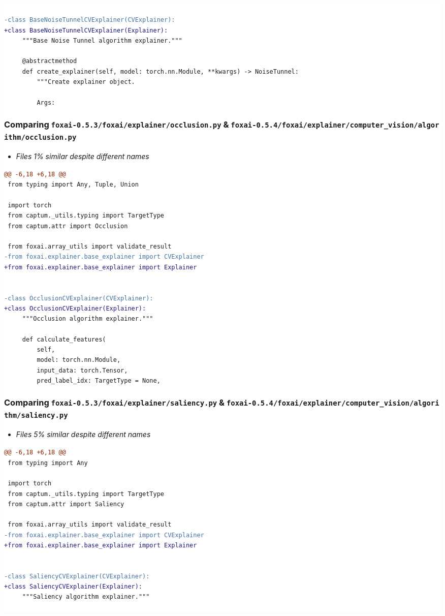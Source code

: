 ```diff
 
-class BaseNoiseTunnelCVExplainer(CVExplainer):
+class BaseNoiseTunnelCVExplainer(Explainer):
     """Base Noise Tunnel algorithm explainer."""
 
     @abstractmethod
     def create_explainer(self, model: torch.nn.Module, **kwargs) -> NoiseTunnel:
         """Create explainer object.
 
         Args:
```

### Comparing `foxai-0.5.3/foxai/explainer/occlusion.py` & `foxai-0.5.4/foxai/explainer/computer_vision/algorithm/occlusion.py`

 * *Files 1% similar despite different names*

```diff
@@ -6,18 +6,18 @@
 from typing import Any, Tuple, Union
 
 import torch
 from captum._utils.typing import TargetType
 from captum.attr import Occlusion
 
 from foxai.array_utils import validate_result
-from foxai.explainer.base_explainer import CVExplainer
+from foxai.explainer.base_explainer import Explainer
 
 
-class OcclusionCVExplainer(CVExplainer):
+class OcclusionCVExplainer(Explainer):
     """Occlusion algorithm explainer."""
 
     def calculate_features(
         self,
         model: torch.nn.Module,
         input_data: torch.Tensor,
         pred_label_idx: TargetType = None,
```

### Comparing `foxai-0.5.3/foxai/explainer/saliency.py` & `foxai-0.5.4/foxai/explainer/computer_vision/algorithm/saliency.py`

 * *Files 5% similar despite different names*

```diff
@@ -6,18 +6,18 @@
 from typing import Any
 
 import torch
 from captum._utils.typing import TargetType
 from captum.attr import Saliency
 
 from foxai.array_utils import validate_result
-from foxai.explainer.base_explainer import CVExplainer
+from foxai.explainer.base_explainer import Explainer
 
 
-class SaliencyCVExplainer(CVExplainer):
+class SaliencyCVExplainer(Explainer):
     """Saliency algorithm explainer."""
 
```